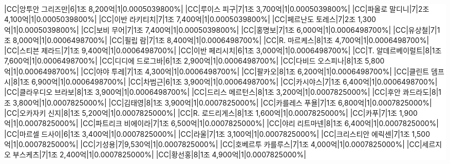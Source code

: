 |CC|앙투안 그리즈만|6|1조 8,200억|1|0.0005039800%|
|CC|루이스 피구|7|1조 3,700억|1|0.0005039800%|
|CC|파올로 말디니|7|2조 4,100억|1|0.0005039800%|
|CC|이반 라키티치|7|1조 7,400억|1|0.0005039800%|
|CC|페르난도 토레스|7|2조 1,300억|1|0.0005039800%|
|CC|보비 무어|7|1조 7,400억|1|0.0005039800%|
|CC|홍명보|7|1조 6,000억|1|0.0006498700%|
|CC|유상철|7|1조 8,000억|1|0.0006498700%|
|CC|필립 람|7|1조 8,400억|1|0.0006498700%|
|CC|R. 마르케스|8|1조 4,700억|1|0.0006498700%|
|CC|스티븐 제라드|7|1조 9,400억|1|0.0006498700%|
|CC|이반 페리시치|6|1조 3,000억|1|0.0006498700%|
|CC|T. 알데르베이럴트|8|1조 7,600억|1|0.0006498700%|
|CC|디디에 드로그바|6|1조 2,900억|1|0.0006498700%|
|CC|다비드 오스피나|8|1조 5,800억|1|0.0006498700%|
|CC|야야 투레|7|1조 4,300억|1|0.0006498700%|
|CC|팔카오|8|1조 6,200억|1|0.0006498700%|
|CC|클린트 뎀프시|8|1조 6,900억|1|0.0006498700%|
|CC|차범근|6|1조 3,900억|1|0.0006498700%|
|CC|카시야스|7|1조 6,400억|1|0.0006498700%|
|CC|클라우디오 브라보|8|1조 3,900억|1|0.0006498700%|
|CC|드리스 메르턴스|8|1조 3,200억|1|0.0007825000%|
|CC|후안 콰드라도|8|1조 3,800억|1|0.0007825000%|
|CC|김태영|8|1조 3,900억|1|0.0007825000%|
|CC|카를레스 푸욜|7|1조 6,800억|1|0.0007825000%|
|CC|오카자키 신지|8|1조 5,200억|1|0.0007825000%|
|CC|R. 로드리게스|8|1조 1,600억|1|0.0007825000%|
|CC|카푸|7|1조 1,900억|1|0.0007825000%|
|CC|파트리크 비에이라|7|1조 6,500억|1|0.0007825000%|
|CC|야리 리트마넨|8|1조 6,400억|1|0.0007825000%|
|CC|마르셀 드사이|6|1조 3,400억|1|0.0007825000%|
|CC|라울|7|1조 3,100억|1|0.0007825000%|
|CC|크리스티안 에릭센|7|1조 1,500억|1|0.0007825000%|
|CC|기성용|7|9,530억|1|0.0007825000%|
|CC|호베르투 카를루스|7|1조 4,000억|1|0.0007825000%|
|CC|세르지오 부스케츠|7|1조 2,400억|1|0.0007825000%|
|CC|황선홍|8|1조 4,900억|1|0.0007825000%|